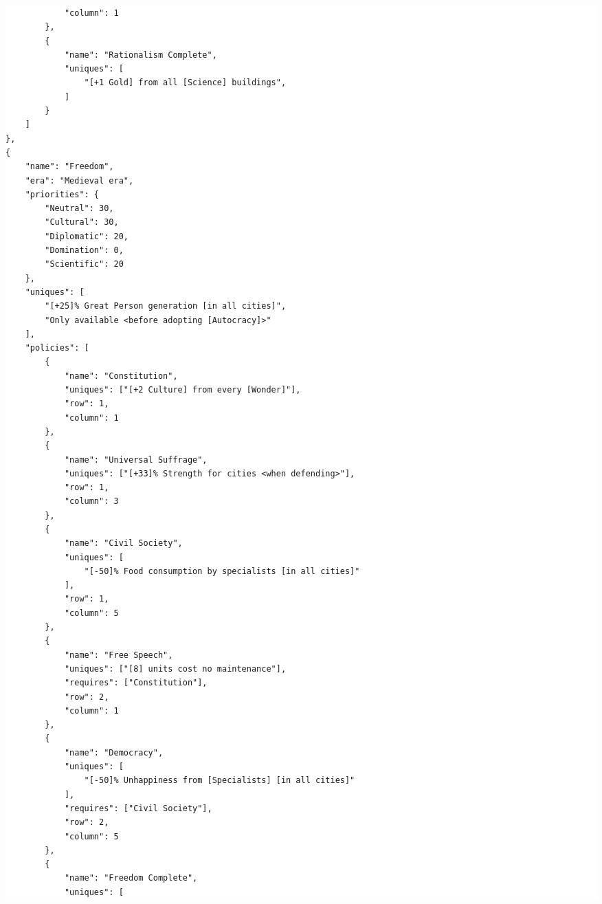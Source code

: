                 "column": 1
            },
            {
                "name": "Rationalism Complete",
                "uniques": [
                    "[+1 Gold] from all [Science] buildings",
                ]
            }
        ]
    },
    {
        "name": "Freedom",
        "era": "Medieval era",
        "priorities": {
            "Neutral": 30,
            "Cultural": 30,
            "Diplomatic": 20,
            "Domination": 0,
            "Scientific": 20
        },
        "uniques": [
            "[+25]% Great Person generation [in all cities]",
            "Only available <before adopting [Autocracy]>"
        ],
        "policies": [
            {
                "name": "Constitution",
                "uniques": ["[+2 Culture] from every [Wonder]"],
                "row": 1,
                "column": 1
            },
            {
                "name": "Universal Suffrage",
                "uniques": ["[+33]% Strength for cities <when defending>"],
                "row": 1,
                "column": 3
            },
            {
                "name": "Civil Society",
                "uniques": [
                    "[-50]% Food consumption by specialists [in all cities]"
                ],
                "row": 1,
                "column": 5
            },
            {
                "name": "Free Speech",
                "uniques": ["[8] units cost no maintenance"],
                "requires": ["Constitution"],
                "row": 2,
                "column": 1
            },
            {
                "name": "Democracy",
                "uniques": [
                    "[-50]% Unhappiness from [Specialists] [in all cities]"
                ],
                "requires": ["Civil Society"],
                "row": 2,
                "column": 5
            },
            {
                "name": "Freedom Complete",
                "uniques": [